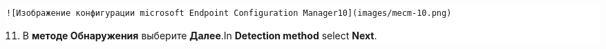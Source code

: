    ![Изображение конфигурации microsoft Endpoint Configuration Manager10](images/mecm-10.png)

11. <span data-ttu-id="b32c1-420">В **методе Обнаружения** выберите **Далее**.</span><span class="sxs-lookup"><span data-stu-id="b32c1-420">In **Detection method** select **Next**.</span></span>

